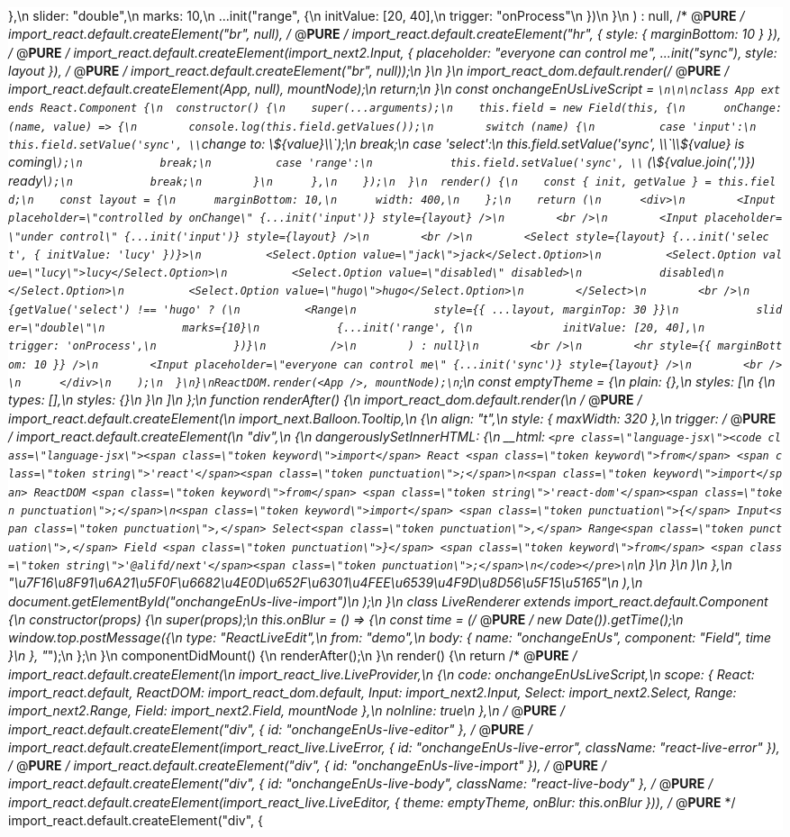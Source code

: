 },\n            slider: \"double\",\n            marks: 10,\n            ...init(\"range\", {\n              initValue: [20, 40],\n              trigger: \"onProcess\"\n            })\n          }\n        ) : null, /* @__PURE__ */ import_react.default.createElement(\"br\", null), /* @__PURE__ */ import_react.default.createElement(\"hr\", { style: { marginBottom: 10 } }), /* @__PURE__ */ import_react.default.createElement(import_next2.Input, { placeholder: \"everyone can control me\", ...init(\"sync\"), style: layout }), /* @__PURE__ */ import_react.default.createElement(\"br\", null));\n      }\n    }\n    import_react_dom.default.render(/* @__PURE__ */ import_react.default.createElement(App, null), mountNode);\n    return;\n  }\n  const onchangeEnUsLiveScript = `\n\n\nclass App extends React.Component {\n  constructor() {\n    super(...arguments);\n    this.field = new Field(this, {\n      onChange: (name, value) => {\n        console.log(this.field.getValues());\n        switch (name) {\n          case 'input':\n            this.field.setValue('sync', \\`change to: \\${value}\\`);\n            break;\n          case 'select':\n            this.field.setValue('sync', \\`\\${value} is coming\\`);\n            break;\n          case 'range':\n            this.field.setValue('sync', \\` (\\${value.join(',')}) ready\\`);\n            break;\n        }\n      },\n    });\n  }\n  render() {\n    const { init, getValue } = this.field;\n    const layout = {\n      marginBottom: 10,\n      width: 400,\n    };\n    return (\n      <div>\n        <Input placeholder=\"controlled by onChange\" {...init('input')} style={layout} />\n        <br />\n        <Input placeholder=\"under control\" {...init('input')} style={layout} />\n        <br />\n        <Select style={layout} {...init('select', { initValue: 'lucy' })}>\n          <Select.Option value=\"jack\">jack</Select.Option>\n          <Select.Option value=\"lucy\">lucy</Select.Option>\n          <Select.Option value=\"disabled\" disabled>\n            disabled\n          </Select.Option>\n          <Select.Option value=\"hugo\">hugo</Select.Option>\n        </Select>\n        <br />\n        {getValue('select') !== 'hugo' ? (\n          <Range\n            style={{ ...layout, marginTop: 30 }}\n            slider=\"double\"\n            marks={10}\n            {...init('range', {\n              initValue: [20, 40],\n              trigger: 'onProcess',\n            })}\n          />\n        ) : null}\n        <br />\n        <hr style={{ marginBottom: 10 }} />\n        <Input placeholder=\"everyone can control me\" {...init('sync')} style={layout} />\n        <br />\n      </div>\n    );\n  }\n}\nReactDOM.render(<App />, mountNode);\n`;\n  const emptyTheme = {\n    plain: {},\n    styles: [\n      {\n        types: [],\n        styles: {}\n      }\n    ]\n  };\n  function renderAfter() {\n    import_react_dom.default.render(\n      /* @__PURE__ */ import_react.default.createElement(\n        import_next.Balloon.Tooltip,\n        {\n          align: \"t\",\n          style: { maxWidth: 320 },\n          trigger: /* @__PURE__ */ import_react.default.createElement(\n            \"div\",\n            {\n              dangerouslySetInnerHTML: {\n                __html: `<pre class=\"language-jsx\"><code class=\"language-jsx\"><span class=\"token keyword\">import</span> React <span class=\"token keyword\">from</span> <span class=\"token string\">'react'</span><span class=\"token punctuation\">;</span>\n<span class=\"token keyword\">import</span> ReactDOM <span class=\"token keyword\">from</span> <span class=\"token string\">'react-dom'</span><span class=\"token punctuation\">;</span>\n<span class=\"token keyword\">import</span> <span class=\"token punctuation\">{</span> Input<span class=\"token punctuation\">,</span> Select<span class=\"token punctuation\">,</span> Range<span class=\"token punctuation\">,</span> Field <span class=\"token punctuation\">}</span> <span class=\"token keyword\">from</span> <span class=\"token string\">'@alifd/next'</span><span class=\"token punctuation\">;</span>\n</code></pre>\n`\n              }\n            }\n          )\n        },\n        \"\\u7F16\\u8F91\\u6A21\\u5F0F\\u6682\\u4E0D\\u652F\\u6301\\u4FEE\\u6539\\u4F9D\\u8D56\\u5F15\\u5165\"\n      ),\n      document.getElementById(\"onchangeEnUs-live-import\")\n    );\n  }\n  class LiveRenderer extends import_react.default.Component {\n    constructor(props) {\n      super(props);\n      this.onBlur = () => {\n        const time = (/* @__PURE__ */ new Date()).getTime();\n        window.top.postMessage({\n          type: \"ReactLiveEdit\",\n          from: \"demo\",\n          body: { name: \"onchangeEnUs\", component: \"Field\", time }\n        }, \"*\");\n      };\n    }\n    componentDidMount() {\n      renderAfter();\n    }\n    render() {\n      return /* @__PURE__ */ import_react.default.createElement(\n        import_react_live.LiveProvider,\n        {\n          code: onchangeEnUsLiveScript,\n          scope: { React: import_react.default, ReactDOM: import_react_dom.default, Input: import_next2.Input, Select: import_next2.Select, Range: import_next2.Range, Field: import_next2.Field, mountNode },\n          noInline: true\n        },\n        /* @__PURE__ */ import_react.default.createElement(\"div\", { id: \"onchangeEnUs-live-editor\" }, /* @__PURE__ */ import_react.default.createElement(import_react_live.LiveError, { id: \"onchangeEnUs-live-error\", className: \"react-live-error\" }), /* @__PURE__ */ import_react.default.createElement(\"div\", { id: \"onchangeEnUs-live-import\" }), /* @__PURE__ */ import_react.default.createElement(\"div\", { id: \"onchangeEnUs-live-body\", className: \"react-live-body\" }, /* @__PURE__ */ import_react.default.createElement(import_react_live.LiveEditor, { theme: emptyTheme, onBlur: this.onBlur })), /* @__PURE__ */ import_react.default.createElement(\"div\", {